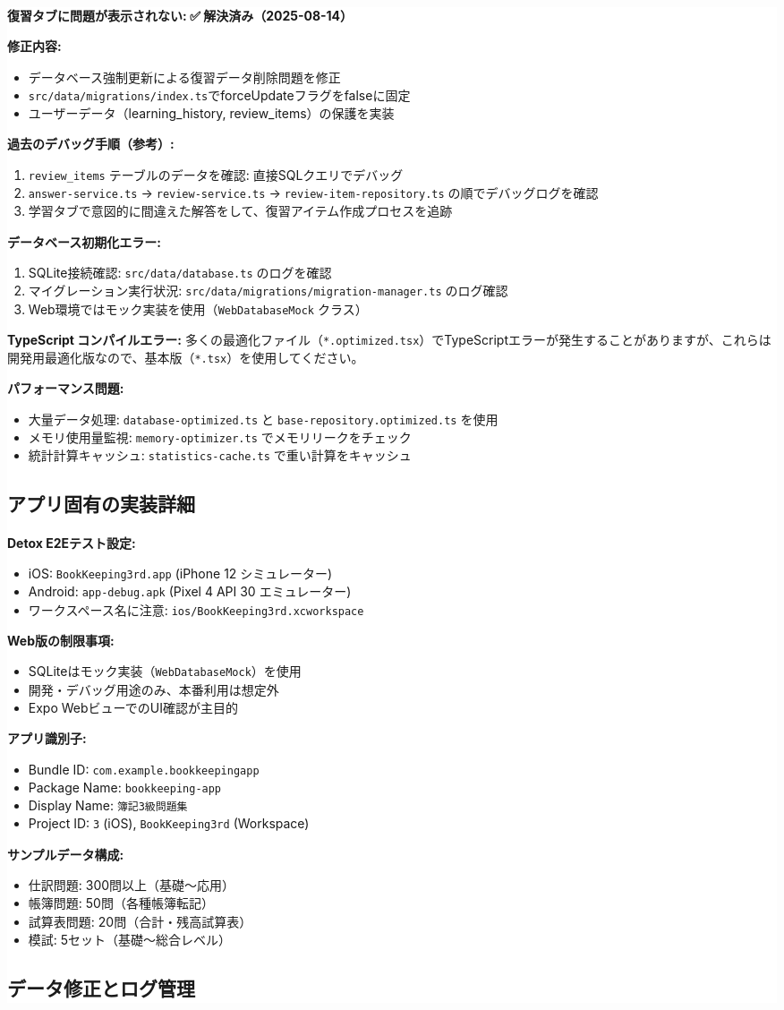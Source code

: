 **復習タブに問題が表示されない: ✅ 解決済み（2025-08-14）**

**修正内容:**

- データベース強制更新による復習データ削除問題を修正
- `src/data/migrations/index.ts`でforceUpdateフラグをfalseに固定
- ユーザーデータ（learning_history, review_items）の保護を実装

**過去のデバッグ手順（参考）:**

1. `review_items` テーブルのデータを確認: 直接SQLクエリでデバッグ
2. `answer-service.ts` → `review-service.ts` → `review-item-repository.ts` の順でデバッグログを確認
3. 学習タブで意図的に間違えた解答をして、復習アイテム作成プロセスを追跡

**データベース初期化エラー:**

1. SQLite接続確認: `src/data/database.ts` のログを確認
2. マイグレーション実行状況: `src/data/migrations/migration-manager.ts` のログ確認
3. Web環境ではモック実装を使用（`WebDatabaseMock` クラス）

**TypeScript コンパイルエラー:**
多くの最適化ファイル（`*.optimized.tsx`）でTypeScriptエラーが発生することがありますが、これらは開発用最適化版なので、基本版（`*.tsx`）を使用してください。

**パフォーマンス問題:**

- 大量データ処理: `database-optimized.ts` と `base-repository.optimized.ts` を使用
- メモリ使用量監視: `memory-optimizer.ts` でメモリリークをチェック
- 統計計算キャッシュ: `statistics-cache.ts` で重い計算をキャッシュ

## アプリ固有の実装詳細

**Detox E2Eテスト設定:**

- iOS: `BookKeeping3rd.app` (iPhone 12 シミュレーター)
- Android: `app-debug.apk` (Pixel 4 API 30 エミュレーター)
- ワークスペース名に注意: `ios/BookKeeping3rd.xcworkspace`

**Web版の制限事項:**

- SQLiteはモック実装（`WebDatabaseMock`）を使用
- 開発・デバッグ用途のみ、本番利用は想定外
- Expo WebビューでのUI確認が主目的

**アプリ識別子:**

- Bundle ID: `com.example.bookkeepingapp`
- Package Name: `bookkeeping-app`
- Display Name: `簿記3級問題集`
- Project ID: `3` (iOS), `BookKeeping3rd` (Workspace)

**サンプルデータ構成:**

- 仕訳問題: 300問以上（基礎〜応用）
- 帳簿問題: 50問（各種帳簿転記）
- 試算表問題: 20問（合計・残高試算表）
- 模試: 5セット（基礎〜総合レベル）

## データ修正とログ管理
